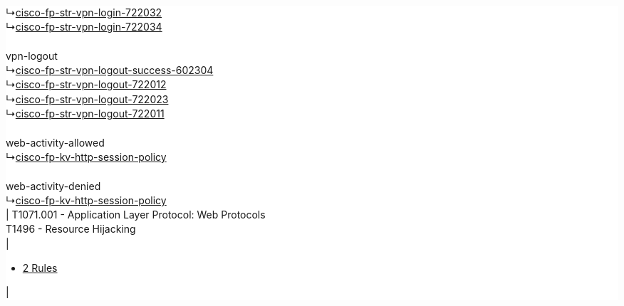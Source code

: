 ↳[cisco-fp-str-vpn-login-722032](Ps/pC_ciscofpstrvpnlogin722032.md)<br> ↳[cisco-fp-str-vpn-login-722034](Ps/pC_ciscofpstrvpnlogin722034.md)<br><br> vpn-logout<br> ↳[cisco-fp-str-vpn-logout-success-602304](Ps/pC_ciscofpstrvpnlogoutsuccess602304.md)<br> ↳[cisco-fp-str-vpn-logout-722012](Ps/pC_ciscofpstrvpnlogout722012.md)<br> ↳[cisco-fp-str-vpn-logout-722023](Ps/pC_ciscofpstrvpnlogout722023.md)<br> ↳[cisco-fp-str-vpn-logout-722011](Ps/pC_ciscofpstrvpnlogout722011.md)<br><br> web-activity-allowed<br> ↳[cisco-fp-kv-http-session-policy](Ps/pC_ciscofpkvhttpsessionpolicy.md)<br><br> web-activity-denied<br> ↳[cisco-fp-kv-http-session-policy](Ps/pC_ciscofpkvhttpsessionpolicy.md)<br> | T1071.001 - Application Layer Protocol: Web Protocols<br>T1496 - Resource Hijacking<br>    | [<ul><li>2 Rules</li></ul>](RM/r_m_cisco_cisco_firepower_Cryptomining.md)    |